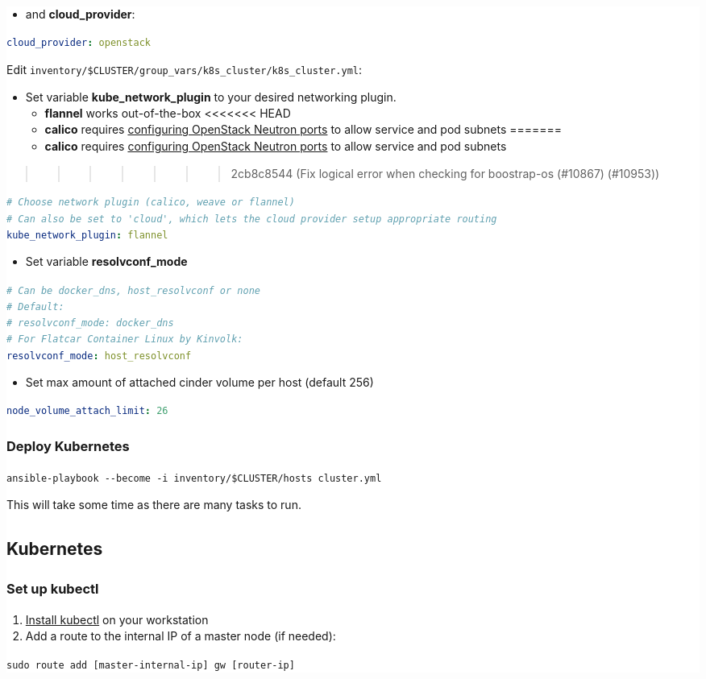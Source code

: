 - and **cloud_provider**:

```yml
cloud_provider: openstack
```

Edit `inventory/$CLUSTER/group_vars/k8s_cluster/k8s_cluster.yml`:

- Set variable **kube_network_plugin** to your desired networking plugin.
  - **flannel** works out-of-the-box
<<<<<<< HEAD
  - **calico** requires [configuring OpenStack Neutron ports](/docs/cloud_controllers/openstack.md) to allow service and pod subnets
=======
  - **calico** requires [configuring OpenStack Neutron ports](/docs/openstack.md) to allow service and pod subnets
>>>>>>> 2cb8c8544 (Fix logical error when checking for boostrap-os (#10867) (#10953))

```yml
# Choose network plugin (calico, weave or flannel)
# Can also be set to 'cloud', which lets the cloud provider setup appropriate routing
kube_network_plugin: flannel
```

- Set variable **resolvconf_mode**

```yml
# Can be docker_dns, host_resolvconf or none
# Default:
# resolvconf_mode: docker_dns
# For Flatcar Container Linux by Kinvolk:
resolvconf_mode: host_resolvconf
```

- Set max amount of attached cinder volume per host (default 256)

```yml
node_volume_attach_limit: 26
```

### Deploy Kubernetes

```ShellSession
ansible-playbook --become -i inventory/$CLUSTER/hosts cluster.yml
```

This will take some time as there are many tasks to run.

## Kubernetes

### Set up kubectl

1. [Install kubectl](https://kubernetes.io/docs/tasks/tools/install-kubectl/) on your workstation
2. Add a route to the internal IP of a master node (if needed):

```ShellSession
sudo route add [master-internal-ip] gw [router-ip]
```
